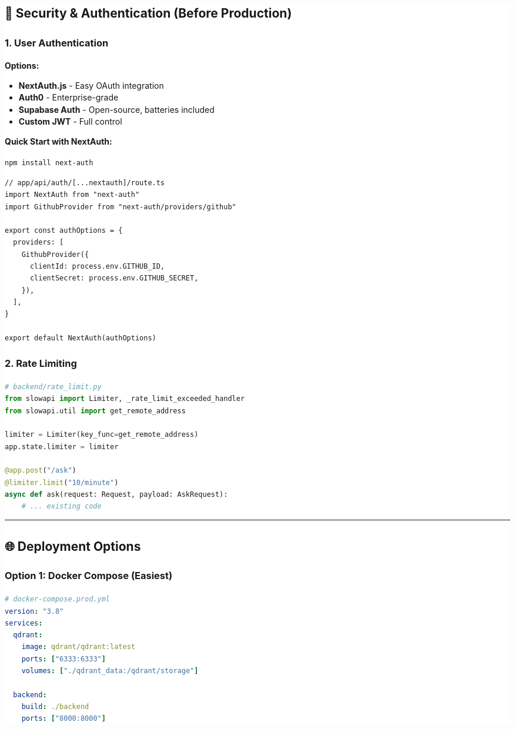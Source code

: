 
## 🔐 Security & Authentication (Before Production)

### 1. User Authentication
**Options:**
- **NextAuth.js** - Easy OAuth integration
- **Auth0** - Enterprise-grade
- **Supabase Auth** - Open-source, batteries included
- **Custom JWT** - Full control

**Quick Start with NextAuth:**
```bash
npm install next-auth
```

```tsx
// app/api/auth/[...nextauth]/route.ts
import NextAuth from "next-auth"
import GithubProvider from "next-auth/providers/github"

export const authOptions = {
  providers: [
    GithubProvider({
      clientId: process.env.GITHUB_ID,
      clientSecret: process.env.GITHUB_SECRET,
    }),
  ],
}

export default NextAuth(authOptions)
```

### 2. Rate Limiting
```python
# backend/rate_limit.py
from slowapi import Limiter, _rate_limit_exceeded_handler
from slowapi.util import get_remote_address

limiter = Limiter(key_func=get_remote_address)
app.state.limiter = limiter

@app.post("/ask")
@limiter.limit("10/minute")
async def ask(request: Request, payload: AskRequest):
    # ... existing code
```

---

## 🌐 Deployment Options

### Option 1: Docker Compose (Easiest)
```yaml
# docker-compose.prod.yml
version: "3.8"
services:
  qdrant:
    image: qdrant/qdrant:latest
    ports: ["6333:6333"]
    volumes: ["./qdrant_data:/qdrant/storage"]
  
  backend:
    build: ./backend
    ports: ["8000:8000"]
```
